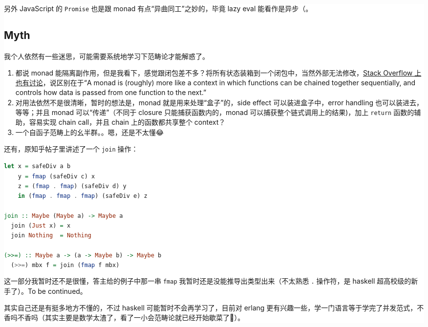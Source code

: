 另外 JavaScript 的 `Promise` 也是跟 monad 有点“异曲同工”之妙的，毕竟 lazy eval 能看作是异步（。

## Myth

我个人依然有一些迷思，可能需要系统地学习下范畴论才能解惑了。

1. 都说 monad 能隔离副作用，但是我看下，感觉跟闭包差不多？将所有状态装箱到一个闭包中，当然外部无法修改，[Stack Overflow 上也有讨论](https://stackoverflow.com/a/79077)，说区别在于“A monad is (roughly) more like a context in which functions can be chained together sequentially, and controls how data is passed from one function to the next.”
2. 对用法依然不是很清晰，暂时的想法是，monad 就是用来处理“盒子”的，side effect 可以装进盒子中，error handling 也可以装进去，等等；并且 monad 可以“传递”（不同于 closure 只能捕获函数内的，monad 可以捕获整个链式调用上的结果)，加上 `return` 函数的辅助，容易实现 chain call，并且 chain 上的函数都共享整个 context？
3. 一个自函子范畴上的幺半群。。嗯，还是不太懂😂

还有，原知乎帖子里讲述了一个 `join` 操作：

```haskell
let x = safeDiv a b
    y = fmap (safeDiv c) x
    z = (fmap . fmap) (safeDiv d) y
    in (fmap . fmap . fmap) (safeDiv e) z

join :: Maybe (Maybe a) -> Maybe a
  join (Just x) = x
  join Nothing  = Nothing

(>>=) :: Maybe a -> (a -> Maybe b) -> Maybe b
  (>>=) mbx f = join (fmap f mbx)
```

这一部分我暂时还不是很懂，答主给的例子中那一串 `fmap` 我暂时还是没能推导出类型出来（不太熟悉 `.` 操作符，是 haskell 超高校级的新手了）。To be continued。

其实自己还是有挺多地方不懂的，不过 haskell 可能暂时不会再学习了，目前对 erlang 更有兴趣一些，学一门语言等于学完了并发范式，不香吗不香吗（其实主要是数学太渣了，看了一小会范畴论就已经开始歇菜了🤧）。
